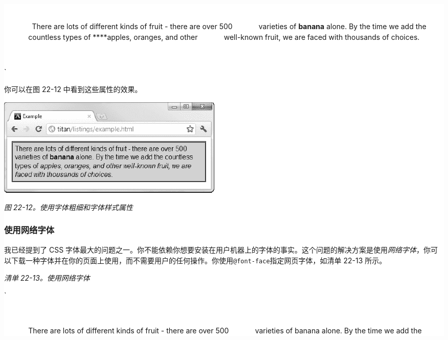     <body>
        <p>` `            There are lots of different kinds of fruit - there are over 500
            varieties of **<span id="first">banana</span>** alone. By the time we add the
            countless types of **<span id="second">**apples, oranges, and other
            well-known fruit, we are faced with thousands of choices</span>.
        </p>
    </body>
</html>`

你可以在图 22-12 中看到这些属性的效果。

![Image](img/2212.jpg)

*图 22-12。使用字体粗细和字体样式属性*

### 使用网络字体

我已经提到了 CSS 字体最大的问题之一。你不能依赖你想要安装在用户机器上的字体的事实。这个问题的解决方案是使用*网络字体*，你可以下载一种字体并在你的页面上使用，而不需要用户的任何操作。你使用`@font-face`指定网页字体，如清单 22-13 所示。

*清单 22-13。使用网络字体*

`<!DOCTYPE HTML>
<html>
    <head>
        <title>Example</title>
        <meta name="author" content="Adam Freeman"/>
        <meta name="description" content="A simple example"/>
        <link rel="shortcut icon" href="favicon.ico" type="image/x-icon" />
        <style>
            **@font-face {
                font-family: 'MyFont';
                font-style: normal;
                font-weight: normal;
                src: url('http://titan/listings/MyFont.woff');
            }**
            p {
                padding: 5px;
                border: medium double black;
                background-color: lightgrey;` `                margin: 2px;
                float: left;
                font-size: medium;
                **font-family: MyFont, cursive;**
            }
            #first {
                font-weight: bold;
            }
            #second {
                font-style: italic;
            }
        </style>
    </head>
    <body>
        <p>
            There are lots of different kinds of fruit - there are over 500
            varieties of <span id="first">banana</span> alone. By the time we add the